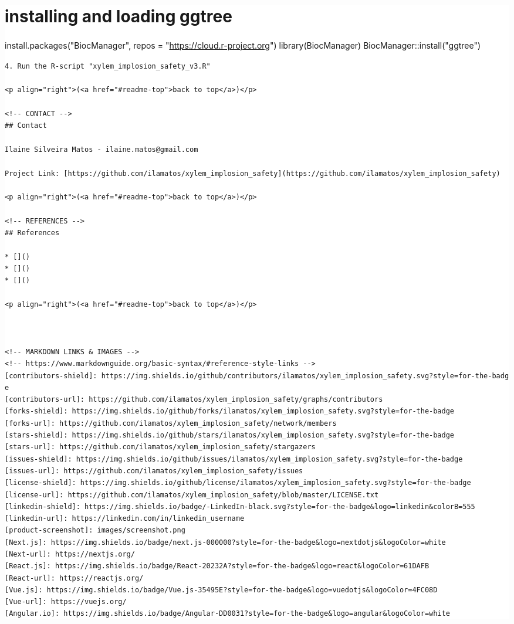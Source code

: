   # installing and loading ggtree
   install.packages("BiocManager", repos = "https://cloud.r-project.org")
   library(BiocManager)
   BiocManager::install("ggtree")
    
   ```
4. Run the R-script "xylem_implosion_safety_v3.R"

<p align="right">(<a href="#readme-top">back to top</a>)</p>

<!-- CONTACT -->
## Contact

Ilaine Silveira Matos - ilaine.matos@gmail.com

Project Link: [https://github.com/ilamatos/xylem_implosion_safety](https://github.com/ilamatos/xylem_implosion_safety)

<p align="right">(<a href="#readme-top">back to top</a>)</p>

<!-- REFERENCES -->
## References

* []()
* []()
* []()

<p align="right">(<a href="#readme-top">back to top</a>)</p>



<!-- MARKDOWN LINKS & IMAGES -->
<!-- https://www.markdownguide.org/basic-syntax/#reference-style-links -->
[contributors-shield]: https://img.shields.io/github/contributors/ilamatos/xylem_implosion_safety.svg?style=for-the-badge
[contributors-url]: https://github.com/ilamatos/xylem_implosion_safety/graphs/contributors
[forks-shield]: https://img.shields.io/github/forks/ilamatos/xylem_implosion_safety.svg?style=for-the-badge
[forks-url]: https://github.com/ilamatos/xylem_implosion_safety/network/members
[stars-shield]: https://img.shields.io/github/stars/ilamatos/xylem_implosion_safety.svg?style=for-the-badge
[stars-url]: https://github.com/ilamatos/xylem_implosion_safety/stargazers
[issues-shield]: https://img.shields.io/github/issues/ilamatos/xylem_implosion_safety.svg?style=for-the-badge
[issues-url]: https://github.com/ilamatos/xylem_implosion_safety/issues
[license-shield]: https://img.shields.io/github/license/ilamatos/xylem_implosion_safety.svg?style=for-the-badge
[license-url]: https://github.com/ilamatos/xylem_implosion_safety/blob/master/LICENSE.txt
[linkedin-shield]: https://img.shields.io/badge/-LinkedIn-black.svg?style=for-the-badge&logo=linkedin&colorB=555
[linkedin-url]: https://linkedin.com/in/linkedin_username
[product-screenshot]: images/screenshot.png
[Next.js]: https://img.shields.io/badge/next.js-000000?style=for-the-badge&logo=nextdotjs&logoColor=white
[Next-url]: https://nextjs.org/
[React.js]: https://img.shields.io/badge/React-20232A?style=for-the-badge&logo=react&logoColor=61DAFB
[React-url]: https://reactjs.org/
[Vue.js]: https://img.shields.io/badge/Vue.js-35495E?style=for-the-badge&logo=vuedotjs&logoColor=4FC08D
[Vue-url]: https://vuejs.org/
[Angular.io]: https://img.shields.io/badge/Angular-DD0031?style=for-the-badge&logo=angular&logoColor=white
   ```

[Angular-url]: https://angular.io/
[Svelte.dev]: https://img.shields.io/badge/Svelte-4A4A55?style=for-the-badge&logo=svelte&logoColor=FF3E00
[Svelte-url]: https://svelte.dev/
[Laravel.com]: https://img.shields.io/badge/Laravel-FF2D20?style=for-the-badge&logo=laravel&logoColor=white
[Laravel-url]: https://laravel.com
[Bootstrap.com]: https://img.shields.io/badge/Bootstrap-563D7C?style=for-the-badge&logo=bootstrap&logoColor=white
[Bootstrap-url]: https://getbootstrap.com
[JQuery.com]: https://img.shields.io/badge/jQuery-0769AD?style=for-the-badge&logo=jquery&logoColor=white
[JQuery-url]: https://jquery.com 